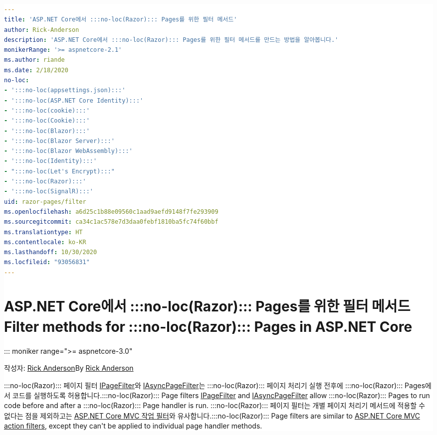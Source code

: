 ```yaml
---
title: 'ASP.NET Core에서 :::no-loc(Razor)::: Pages를 위한 필터 메서드'
author: Rick-Anderson
description: 'ASP.NET Core에서 :::no-loc(Razor)::: Pages를 위한 필터 메서드를 만드는 방법을 알아봅니다.'
monikerRange: '>= aspnetcore-2.1'
ms.author: riande
ms.date: 2/18/2020
no-loc:
- ':::no-loc(appsettings.json):::'
- ':::no-loc(ASP.NET Core Identity):::'
- ':::no-loc(cookie):::'
- ':::no-loc(Cookie):::'
- ':::no-loc(Blazor):::'
- ':::no-loc(Blazor Server):::'
- ':::no-loc(Blazor WebAssembly):::'
- ':::no-loc(Identity):::'
- ":::no-loc(Let's Encrypt):::"
- ':::no-loc(Razor):::'
- ':::no-loc(SignalR):::'
uid: razor-pages/filter
ms.openlocfilehash: a6d25c1b88e09560c1aad9aefd9148f7fe293909
ms.sourcegitcommit: ca34c1ac578e7d3daa0febf1810ba5fc74f60bbf
ms.translationtype: HT
ms.contentlocale: ko-KR
ms.lasthandoff: 10/30/2020
ms.locfileid: "93056831"
---
```

# <a name="filter-methods-for-no-locrazor-pages-in-aspnet-core"></a><span data-ttu-id="c6965-103">ASP.NET Core에서 :::no-loc(Razor)::: Pages를 위한 필터 메서드</span><span class="sxs-lookup"><span data-stu-id="c6965-103">Filter methods for :::no-loc(Razor)::: Pages in ASP.NET Core</span></span>

::: moniker range=">= aspnetcore-3.0"

<span data-ttu-id="c6965-104">작성자: [Rick Anderson](https://twitter.com/RickAndMSFT)</span><span class="sxs-lookup"><span data-stu-id="c6965-104">By [Rick Anderson](https://twitter.com/RickAndMSFT)</span></span>

<span data-ttu-id="c6965-105">:::no-loc(Razor)::: 페이지 필터 [IPageFilter](/dotnet/api/microsoft.aspnetcore.mvc.filters.ipagefilter?view=aspnetcore-2.0)와 [IAsyncPageFilter](/dotnet/api/microsoft.aspnetcore.mvc.filters.iasyncpagefilter?view=aspnetcore-2.0)는 :::no-loc(Razor)::: 페이지 처리기 실행 전후에 :::no-loc(Razor)::: Pages에서 코드를 실행하도록 허용합니다.</span><span class="sxs-lookup"><span data-stu-id="c6965-105">:::no-loc(Razor)::: Page filters [IPageFilter](/dotnet/api/microsoft.aspnetcore.mvc.filters.ipagefilter?view=aspnetcore-2.0) and [IAsyncPageFilter](/dotnet/api/microsoft.aspnetcore.mvc.filters.iasyncpagefilter?view=aspnetcore-2.0) allow :::no-loc(Razor)::: Pages to run code before and after a :::no-loc(Razor)::: Page handler is run.</span></span> <span data-ttu-id="c6965-106">:::no-loc(Razor)::: 페이지 필터는 개별 페이지 처리기 메서드에 적용할 수 없다는 점을 제외하고는 [ASP.NET Core MVC 작업 필터](xref:mvc/controllers/filters#action-filters)와 유사합니다.</span><span class="sxs-lookup"><span data-stu-id="c6965-106">:::no-loc(Razor)::: Page filters are similar to [ASP.NET Core MVC action filters](xref:mvc/controllers/filters#action-filters), except they can't be applied to individual page handler methods.</span></span>

